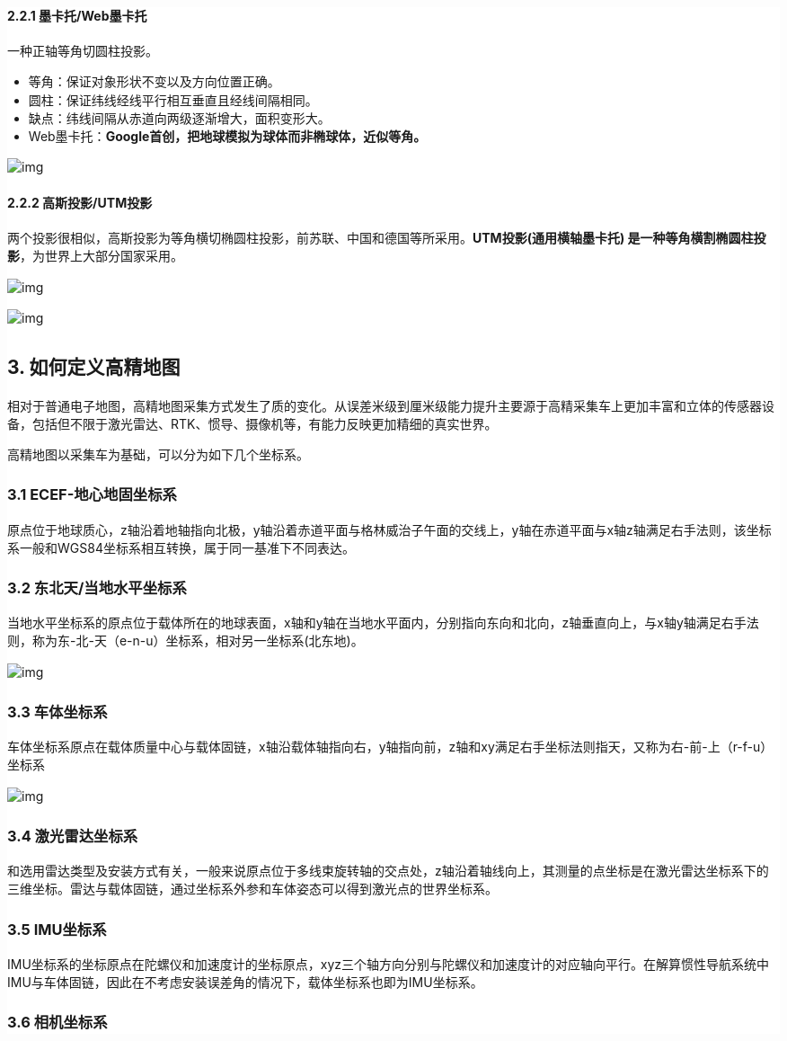 #### 2.2.1 墨卡托/Web墨卡托

一种正轴等角切圆柱投影。

- 等角：保证对象形状不变以及方向位置正确。
- 圆柱：保证纬线经线平行相互垂直且经线间隔相同。
- 缺点：纬线间隔从赤道向两级逐渐增大，面积变形大。
- Web墨卡托：**Google首创，把地球模拟为球体而非椭球体，近似等角。**

![img](https://imgconvert.csdnimg.cn/aHR0cHM6Ly9tbWJpei5xcGljLmNuL3N6X21tYml6X3BuZy9OWFNmWG5LTnZUNnlPTEZ0Y3FHS2g4dlU3MmlibENZdFN3V2t5WFNUcWo1YmljTmxwTE96bjY4OUV0d3JiSEFneDl2RWE4SHRHSFQ1NUgyQzlyTnRMb253LzY0MA?x-oss-process=image/format,png)

#### 2.2.2 高斯投影/UTM投影

两个投影很相似，高斯投影为等角横切椭圆柱投影，前苏联、中国和德国等所采用。**UTM投影(通用横轴墨卡托) 是一种等角横割椭圆柱投影**，为世界上大部分国家采用。

![img](https://imgconvert.csdnimg.cn/aHR0cHM6Ly9tbWJpei5xcGljLmNuL3N6X21tYml6X3BuZy9OWFNmWG5LTnZUNnlPTEZ0Y3FHS2g4dlU3MmlibENZdFNrUldpYjBqT0dvMnRNc2dKTUdxZjUzUG96OVhKcEMyNUc0WURFb2ZCREVOaWNSQTZVd1BqRTZkZy82NDA?x-oss-process=image/format,png)

![img](https://imgconvert.csdnimg.cn/aHR0cHM6Ly9tbWJpei5xcGljLmNuL3N6X21tYml6X3BuZy9OWFNmWG5LTnZUNnlPTEZ0Y3FHS2g4dlU3MmlibENZdFN0REQ0VHNwSFU5ak9MRTlJYWtwRTI3aWNYeVhXSThZMFRGeW5uZGNkOWRVQUpsdWxTaWNJb0tTQS82NDA?x-oss-process=image/format,png)

## 3. 如何定义高精地图

相对于普通电子地图，高精地图采集方式发生了质的变化。从误差米级到厘米级能力提升主要源于高精采集车上更加丰富和立体的传感器设备，包括但不限于激光雷达、RTK、惯导、摄像机等，有能力反映更加精细的真实世界。

高精地图以采集车为基础，可以分为如下几个坐标系。

### 3.1 ECEF-地心地固坐标系

原点位于地球质心，z轴沿着地轴指向北极，y轴沿着赤道平面与格林威治子午面的交线上，y轴在赤道平面与x轴z轴满足右手法则，该坐标系一般和WGS84坐标系相互转换，属于同一基准下不同表达。

### 3.2 东北天/当地水平坐标系

当地水平坐标系的原点位于载体所在的地球表面，x轴和y轴在当地水平面内，分别指向东向和北向，z轴垂直向上，与x轴y轴满足右手法则，称为东-北-天（e-n-u）坐标系，相对另一坐标系(北东地)。

![img](https://imgconvert.csdnimg.cn/aHR0cHM6Ly9tbWJpei5xcGljLmNuL3N6X21tYml6X3BuZy9OWFNmWG5LTnZUNnlPTEZ0Y3FHS2g4dlU3MmlibENZdFN4SGZralBBZ2RUUW01aEVLWGtWb2lhcmZmZjM5TVVXcnB4eE5PNUd2ek41eU5IaWJWYlVBUWR2dy82NDA?x-oss-process=image/format,png)

### 3.3 车体坐标系

车体坐标系原点在载体质量中心与载体固链，x轴沿载体轴指向右，y轴指向前，z轴和xy满足右手坐标法则指天，又称为右-前-上（r-f-u）坐标系

![img](https://imgconvert.csdnimg.cn/aHR0cHM6Ly9tbWJpei5xcGljLmNuL3N6X21tYml6X3BuZy9OWFNmWG5LTnZUNnlPTEZ0Y3FHS2g4dlU3MmlibENZdFNMaWN6aWJxSW44WlNmQVZjYXlIWHhTalZYOXVHSEZnaWNYMW5PRVZQQjdHTGhkZldjNXlNRGdNaWNnLzY0MA?x-oss-process=image/format,png)

### 3.4 激光雷达坐标系

和选用雷达类型及安装方式有关，一般来说原点位于多线束旋转轴的交点处，z轴沿着轴线向上，其测量的点坐标是在激光雷达坐标系下的三维坐标。雷达与载体固链，通过坐标系外参和车体姿态可以得到激光点的世界坐标系。

### 3.5 IMU坐标系

IMU坐标系的坐标原点在陀螺仪和加速度计的坐标原点，xyz三个轴方向分别与陀螺仪和加速度计的对应轴向平行。在解算惯性导航系统中IMU与车体固链，因此在不考虑安装误差角的情况下，载体坐标系也即为IMU坐标系。

### 3.6 相机坐标系
